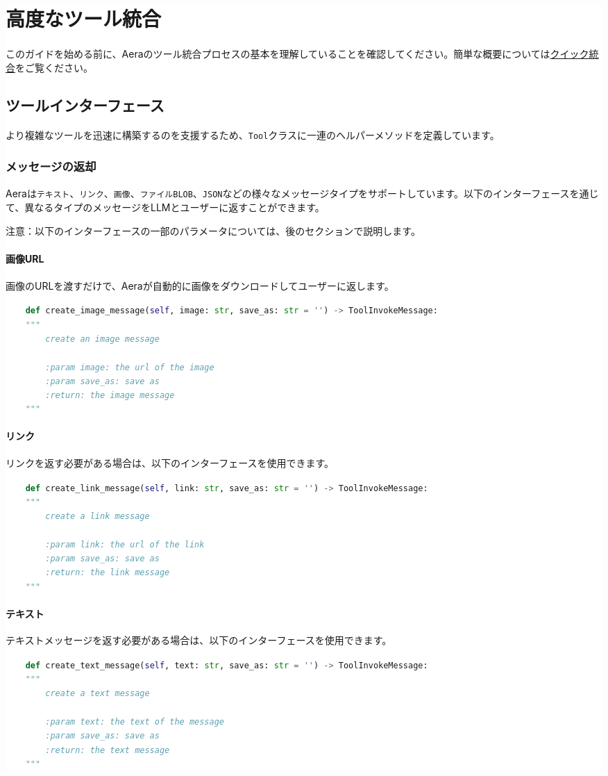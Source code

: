 # 高度なツール統合

このガイドを始める前に、Aeraのツール統合プロセスの基本を理解していることを確認してください。簡単な概要については[クイック統合](./tool_scale_out.md)をご覧ください。

## ツールインターフェース

より複雑なツールを迅速に構築するのを支援するため、`Tool`クラスに一連のヘルパーメソッドを定義しています。

### メッセージの返却

Aeraは`テキスト`、`リンク`、`画像`、`ファイルBLOB`、`JSON`などの様々なメッセージタイプをサポートしています。以下のインターフェースを通じて、異なるタイプのメッセージをLLMとユーザーに返すことができます。

注意：以下のインターフェースの一部のパラメータについては、後のセクションで説明します。

#### 画像URL
画像のURLを渡すだけで、Aeraが自動的に画像をダウンロードしてユーザーに返します。

```python
    def create_image_message(self, image: str, save_as: str = '') -> ToolInvokeMessage:
    """
        create an image message

        :param image: the url of the image
        :param save_as: save as
        :return: the image message
    """
```

#### リンク
リンクを返す必要がある場合は、以下のインターフェースを使用できます。

```python
    def create_link_message(self, link: str, save_as: str = '') -> ToolInvokeMessage:
    """
        create a link message

        :param link: the url of the link
        :param save_as: save as
        :return: the link message
    """
```

#### テキスト
テキストメッセージを返す必要がある場合は、以下のインターフェースを使用できます。

```python
    def create_text_message(self, text: str, save_as: str = '') -> ToolInvokeMessage:
    """
        create a text message

        :param text: the text of the message
        :param save_as: save as
        :return: the text message
    """
```
